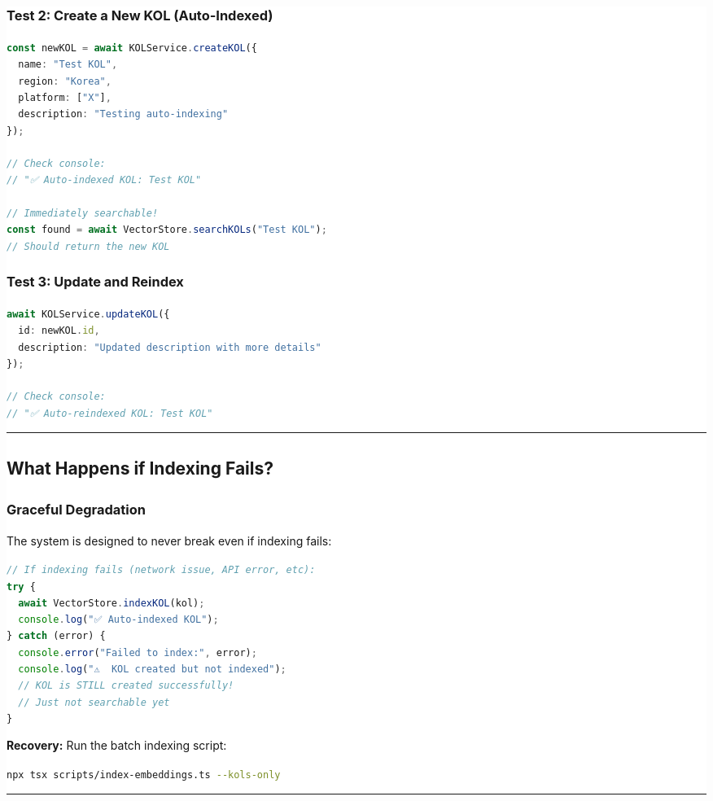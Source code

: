 ### Test 2: Create a New KOL (Auto-Indexed)
```typescript
const newKOL = await KOLService.createKOL({
  name: "Test KOL",
  region: "Korea",
  platform: ["X"],
  description: "Testing auto-indexing"
});

// Check console:
// "✅ Auto-indexed KOL: Test KOL"

// Immediately searchable!
const found = await VectorStore.searchKOLs("Test KOL");
// Should return the new KOL
```

### Test 3: Update and Reindex
```typescript
await KOLService.updateKOL({
  id: newKOL.id,
  description: "Updated description with more details"
});

// Check console:
// "✅ Auto-reindexed KOL: Test KOL"
```

---

## What Happens if Indexing Fails?

### Graceful Degradation
The system is designed to never break even if indexing fails:

```typescript
// If indexing fails (network issue, API error, etc):
try {
  await VectorStore.indexKOL(kol);
  console.log("✅ Auto-indexed KOL");
} catch (error) {
  console.error("Failed to index:", error);
  console.log("⚠️  KOL created but not indexed");
  // KOL is STILL created successfully!
  // Just not searchable yet
}
```

**Recovery:** Run the batch indexing script:
```bash
npx tsx scripts/index-embeddings.ts --kols-only
```

---